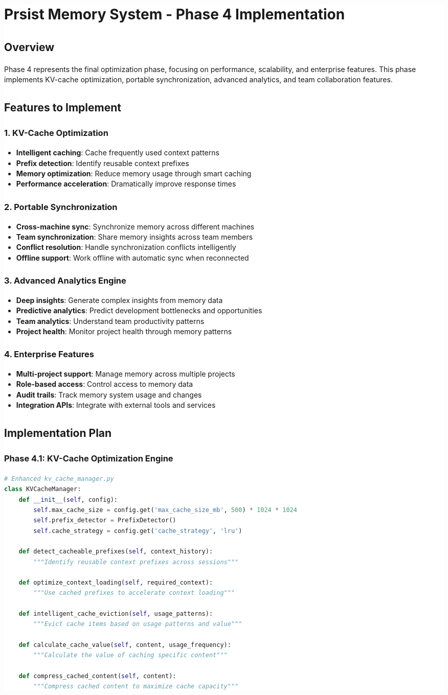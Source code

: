 # Prsist Memory System - Phase 4 Implementation

## Overview

Phase 4 represents the final optimization phase, focusing on performance, scalability, and enterprise features. This phase implements KV-cache optimization, portable synchronization, advanced analytics, and team collaboration features.

## Features to Implement

### 1. KV-Cache Optimization
- **Intelligent caching**: Cache frequently used context patterns
- **Prefix detection**: Identify reusable context prefixes
- **Memory optimization**: Reduce memory usage through smart caching
- **Performance acceleration**: Dramatically improve response times

### 2. Portable Synchronization
- **Cross-machine sync**: Synchronize memory across different machines
- **Team synchronization**: Share memory insights across team members
- **Conflict resolution**: Handle synchronization conflicts intelligently
- **Offline support**: Work offline with automatic sync when reconnected

### 3. Advanced Analytics Engine
- **Deep insights**: Generate complex insights from memory data
- **Predictive analytics**: Predict development bottlenecks and opportunities
- **Team analytics**: Understand team productivity patterns
- **Project health**: Monitor project health through memory patterns

### 4. Enterprise Features
- **Multi-project support**: Manage memory across multiple projects
- **Role-based access**: Control access to memory data
- **Audit trails**: Track memory system usage and changes
- **Integration APIs**: Integrate with external tools and services

## Implementation Plan

### Phase 4.1: KV-Cache Optimization Engine

```python
# Enhanced kv_cache_manager.py
class KVCacheManager:
    def __init__(self, config):
        self.max_cache_size = config.get('max_cache_size_mb', 500) * 1024 * 1024
        self.prefix_detector = PrefixDetector()
        self.cache_strategy = config.get('cache_strategy', 'lru')
        
    def detect_cacheable_prefixes(self, context_history):
        """Identify reusable context prefixes across sessions"""
        
    def optimize_context_loading(self, required_context):
        """Use cached prefixes to accelerate context loading"""
        
    def intelligent_cache_eviction(self, usage_patterns):
        """Evict cache items based on usage patterns and value"""
        
    def calculate_cache_value(self, content, usage_frequency):
        """Calculate the value of caching specific content"""
        
    def compress_cached_content(self, content):
        """Compress cached content to maximize cache capacity"""
```